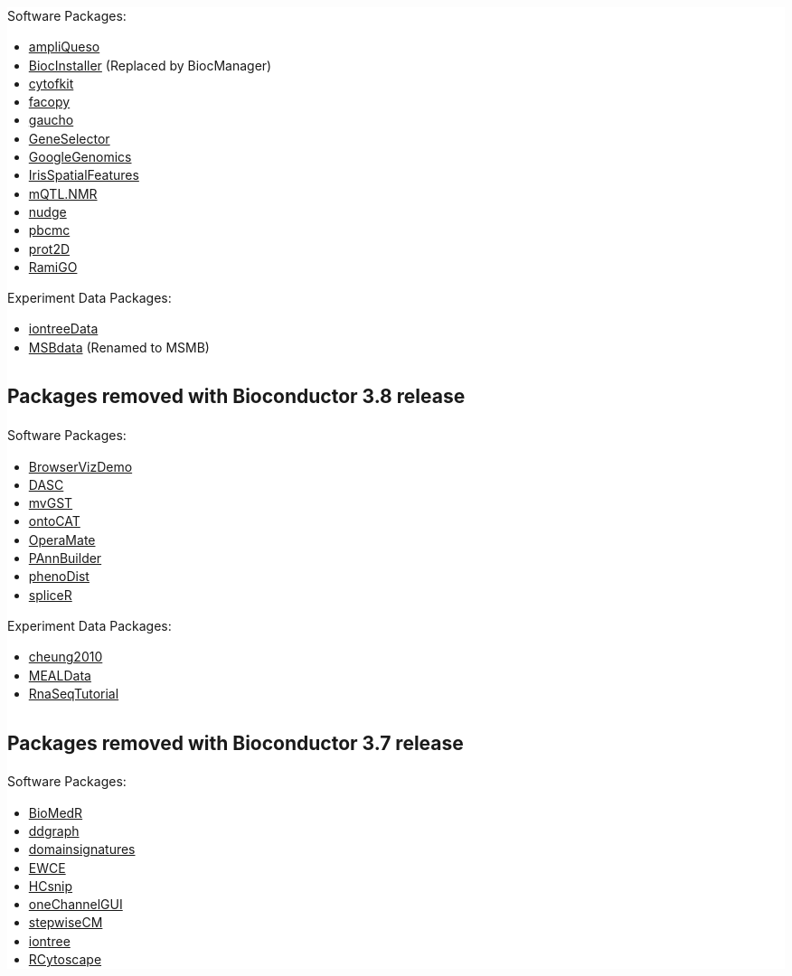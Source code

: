 Software Packages:

<ul class="inline_list">
<li><a href="/packages/3.6/bioc/html/ampliQueso.html">ampliQueso</a></li>
<li><a href="/packages/3.7/bioc/html/BiocInstaller.html">BiocInstaller</a> (Replaced by BiocManager)</li>
<li><a href="/packages/3.6/bioc/html/cytofkit.html">cytofkit</a></li>
<li><a href="/packages/3.6/bioc/html/facopy.html">facopy</a></li>
<li><a href="/packages/3.6/bioc/html/gaucho.html">gaucho</a></li>
<li><a href="/packages/3.6/bioc/html/GeneSelector.html">GeneSelector</a></li>
<li><a href="/packages/3.7/bioc/html/GoogleGenomics.html">GoogleGenomics</a></li>
<li><a href="/packages/3.7/bioc/html/IrisSpatialFeatures.html">IrisSpatialFeatures</a></li>
<li><a href="/packages/3.6/bioc/html/mQTL.NMR.html">mQTL.NMR</a></li>
<li><a href="/packages/3.6/bioc/html/nudge.html">nudge</a></li>
<li><a href="/packages/3.6/bioc/html/pbcmc.html">pbcmc</a></li>
<li><a href="/packages/3.6/bioc/html/prot2D.html">prot2D</a></li>
<li><a href="/packages/3.5/bioc/html/RamiGO.html">RamiGO</a></li>
</ul>

Experiment Data Packages:

<ul class="inline_list">
<li><a href="/packages/3.7/data/experiment/html/iontreeData.html">iontreeData</a></li>
<li><a href="/packages/3.7/data/experiment/html/MSBdata.html">MSBdata</a> (Renamed to MSMB)</li>
</ul>

## Packages removed with Bioconductor 3.8 release

Software Packages:

<ul class="inline_list">
<li><a href="/packages/3.4/bioc/html/BrowserVizDemo.html">BrowserVizDemo</a></li>
<li><a href="/packages/3.6/bioc/html/DASC.html">DASC</a></li>
<li><a href="/packages/3.6/bioc/html/mvGST.html">mvGST</a></li>
<li><a href="/packages/3.4/bioc/html/ontoCAT.html">ontoCAT</a></li>
<li><a href="/packages/3.4/bioc/html/OperaMate.html">OperaMate</a></li>
<li><a href="/packages/3.4/bioc/html/PAnnBuilder.html">PAnnBuilder</a></li>
<li><a href="/packages/3.4/bioc/html/phenoDist.html">phenoDist</a></li>
<li><a href="/packages/3.7/bioc/html/spliceR.html">spliceR</a></li>
</ul>

Experiment Data Packages:

<ul class="inline_list">
<li><a href="/packages/3.7/data/experiment/html/cheung2010.html">cheung2010</a></li>
<li><a href="/packages/3.7/data/experiment/html/MEALData.html">MEALData</a></li>
<li><a href="/packages/3.4/data/experiment/html/RnaSeqTutorial.html">RnaSeqTutorial</a></li>
</ul>

## Packages removed with Bioconductor 3.7 release

Software Packages:

<ul class="inline_list">
<li><a href="/packages/3.5/bioc/html/BioMedR.html">BioMedR</a></li>
<li><a href="/packages/3.4/bioc/html/ddgraph.html">ddgraph</a></li>
<li><a href="/packages/3.6/bioc/html/domainsignatures.html">domainsignatures</a></li>
<li><a href="/packages/3.4/bioc/html/EWCE.html">EWCE</a></li>
<li><a href="/packages/3.4/bioc/html/HCsnip.html">HCsnip</a></li>
<li><a href="/packages/3.4/bioc/html/oneChannelGUI.html">oneChannelGUI</a></li>
<li><a href="/packages/3.4/bioc/html/stepwiseCM.html">stepwiseCM</a></li>
<li><a href="/packages/3.6/bioc/html/iontree.html">iontree</a></li>
<li><a href="/packages/3.4/bioc/html/RCytoscape.html">RCytoscape</a></li>
</ul>
